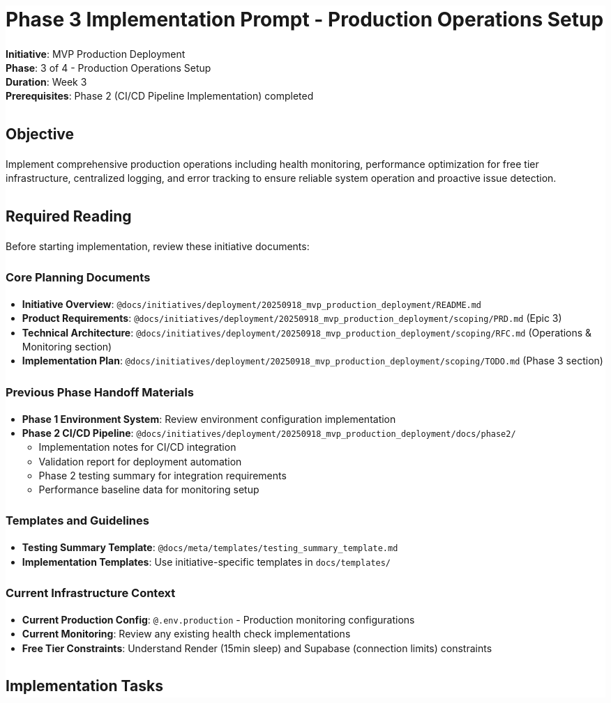 # Phase 3 Implementation Prompt - Production Operations Setup

**Initiative**: MVP Production Deployment  
**Phase**: 3 of 4 - Production Operations Setup  
**Duration**: Week 3  
**Prerequisites**: Phase 2 (CI/CD Pipeline Implementation) completed

## Objective

Implement comprehensive production operations including health monitoring, performance optimization for free tier infrastructure, centralized logging, and error tracking to ensure reliable system operation and proactive issue detection.

## Required Reading

Before starting implementation, review these initiative documents:

### Core Planning Documents
- **Initiative Overview**: `@docs/initiatives/deployment/20250918_mvp_production_deployment/README.md`
- **Product Requirements**: `@docs/initiatives/deployment/20250918_mvp_production_deployment/scoping/PRD.md` (Epic 3)
- **Technical Architecture**: `@docs/initiatives/deployment/20250918_mvp_production_deployment/scoping/RFC.md` (Operations & Monitoring section)
- **Implementation Plan**: `@docs/initiatives/deployment/20250918_mvp_production_deployment/scoping/TODO.md` (Phase 3 section)

### Previous Phase Handoff Materials
- **Phase 1 Environment System**: Review environment configuration implementation
- **Phase 2 CI/CD Pipeline**: `@docs/initiatives/deployment/20250918_mvp_production_deployment/docs/phase2/`
  - Implementation notes for CI/CD integration
  - Validation report for deployment automation
  - Phase 2 testing summary for integration requirements
  - Performance baseline data for monitoring setup

### Templates and Guidelines
- **Testing Summary Template**: `@docs/meta/templates/testing_summary_template.md`
- **Implementation Templates**: Use initiative-specific templates in `docs/templates/`

### Current Infrastructure Context
- **Current Production Config**: `@.env.production` - Production monitoring configurations
- **Current Monitoring**: Review any existing health check implementations
- **Free Tier Constraints**: Understand Render (15min sleep) and Supabase (connection limits) constraints

## Implementation Tasks
